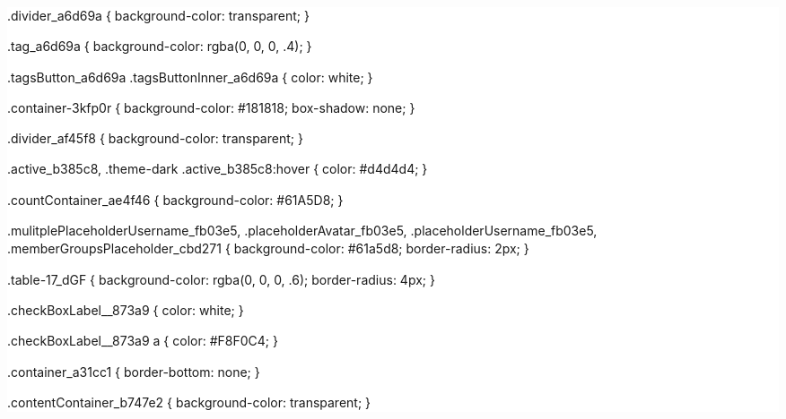 .divider_a6d69a {
    background-color: transparent;
}

.tag_a6d69a {
    background-color: rgba(0, 0, 0, .4);
}

.tagsButton_a6d69a .tagsButtonInner_a6d69a {
    color: white;
}

.container-3kfp0r {
    background-color: #181818;
    box-shadow: none;
}

.divider_af45f8 {
    background-color: transparent;
}

.active_b385c8,
.theme-dark .active_b385c8:hover {
    color: #d4d4d4;
}

.countContainer_ae4f46 {
    background-color: #61A5D8;
}

.mulitplePlaceholderUsername_fb03e5,
.placeholderAvatar_fb03e5,
.placeholderUsername_fb03e5,
.memberGroupsPlaceholder_cbd271 {
    background-color: #61a5d8;
    border-radius: 2px;
}

.table-17_dGF {
    background-color: rgba(0, 0, 0, .6);
    border-radius: 4px;
}

.checkBoxLabel__873a9 {
    color: white;
}

.checkBoxLabel__873a9 a {
    color: #F8F0C4;
}

.container_a31cc1 {
    border-bottom: none;
}

.contentContainer_b747e2 {
    background-color: transparent;
}
